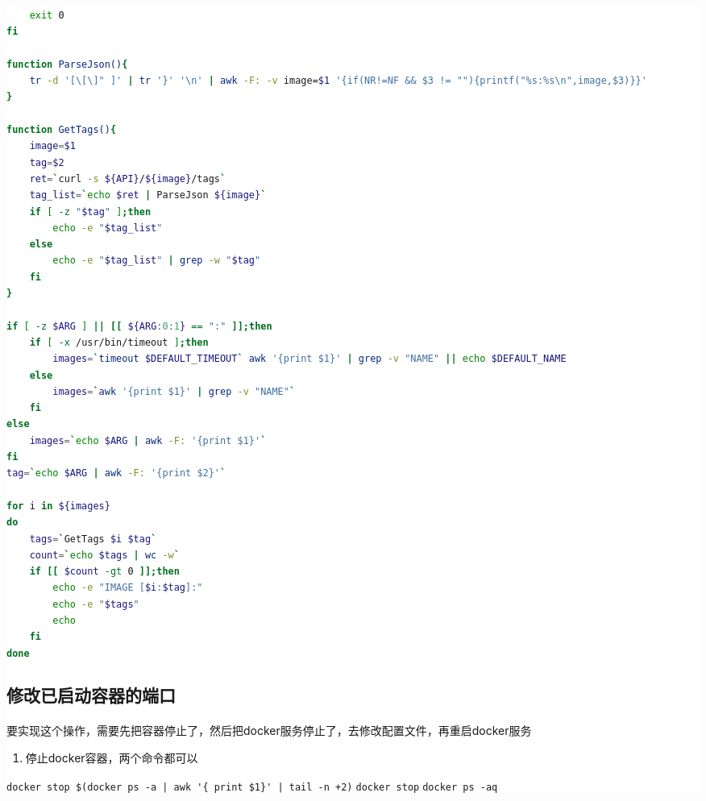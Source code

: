 ```sh
    exit 0
fi

function ParseJson(){
    tr -d '[\[\]" ]' | tr '}' '\n' | awk -F: -v image=$1 '{if(NR!=NF && $3 != ""){printf("%s:%s\n",image,$3)}}'
}

function GetTags(){
    image=$1
    tag=$2
    ret=`curl -s ${API}/${image}/tags`
    tag_list=`echo $ret | ParseJson ${image}`
    if [ -z "$tag" ];then
        echo -e "$tag_list"
    else
        echo -e "$tag_list" | grep -w "$tag"
    fi
}

if [ -z $ARG ] || [[ ${ARG:0:1} == ":" ]];then
    if [ -x /usr/bin/timeout ];then
        images=`timeout $DEFAULT_TIMEOUT` awk '{print $1}' | grep -v "NAME" || echo $DEFAULT_NAME
    else
        images=`awk '{print $1}' | grep -v "NAME"`
    fi
else
    images=`echo $ARG | awk -F: '{print $1}'`
fi
tag=`echo $ARG | awk -F: '{print $2}'`

for i in ${images}
do
    tags=`GetTags $i $tag`
    count=`echo $tags | wc -w`
    if [[ $count -gt 0 ]];then
        echo -e "IMAGE [$i:$tag]:"
        echo -e "$tags"
        echo
    fi
done
```

## 修改已启动容器的端口

要实现这个操作，需要先把容器停止了，然后把docker服务停止了，去修改配置文件，再重启docker服务

1. 停止docker容器，两个命令都可以

`docker stop $(docker ps -a | awk '{ print $1}' | tail -n +2)`
`docker stop` `docker ps -aq`

